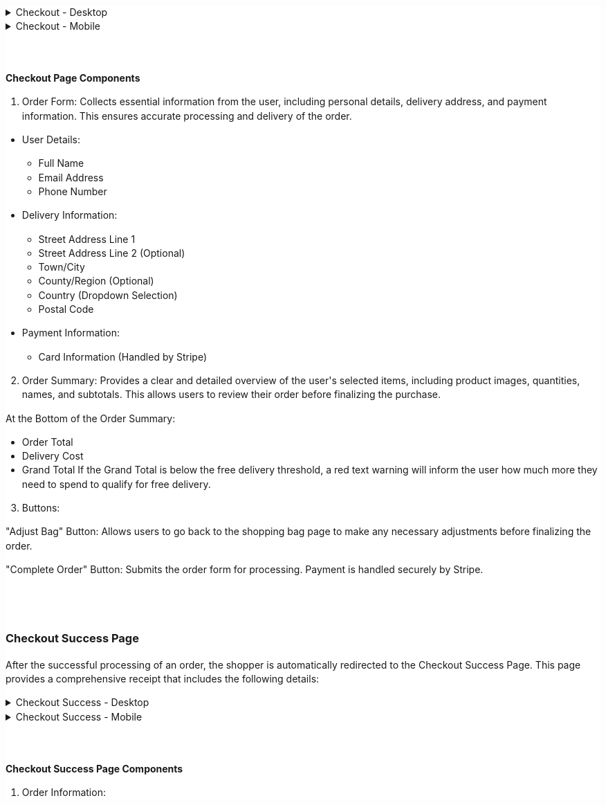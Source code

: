 <details><summary>Checkout - Desktop</summary></details>
<details><summary>Checkout - Mobile</summary></details>
<br><br>

**Checkout Page Components**

1. Order Form: Collects essential information from the user, including personal details, delivery address, and payment information. This ensures accurate processing and delivery of the order.

* User Details:
    - Full Name
    - Email Address
    - Phone Number

* Delivery Information:
    - Street Address Line 1
    - Street Address Line 2 (Optional)
    - Town/City
    - County/Region (Optional)
    - Country (Dropdown Selection)
    - Postal Code

* Payment Information:
    - Card Information (Handled by Stripe)

2. Order Summary: Provides a clear and detailed overview of the user's selected items, including product images, quantities, names, and subtotals. This allows users to review their order before finalizing the purchase.

 At the Bottom of the Order Summary:
* Order Total
* Delivery Cost
* Grand Total
If the Grand Total is below the free delivery threshold, a red text warning will inform the user how much more they need to spend to qualify for free delivery.

3. Buttons:

"Adjust Bag" Button: Allows users to go back to the shopping bag page to make any necessary adjustments before finalizing the order.

"Complete Order" Button: Submits the order form for processing. Payment is handled securely by Stripe.

<br><br>

### Checkout Success Page

After the successful processing of an order, the shopper is automatically redirected to the Checkout Success Page. This page provides a comprehensive receipt that includes the following details:

<details><summary>Checkout Success - Desktop</summary></details>
<details><summary>Checkout Success - Mobile</summary></details>
<br><br>

**Checkout Success Page Components**

1. Order Information:
